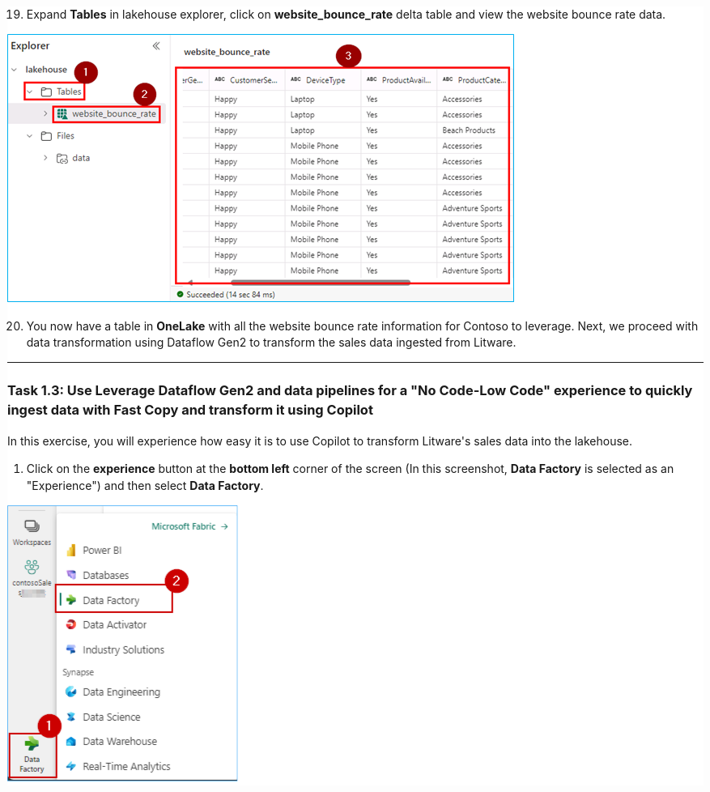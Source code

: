19. Expand **Tables** in lakehouse explorer, click on **website_bounce_rate** delta table and view the website bounce rate data.

![StloadtableNew.png](media/labMedia/StloadtableNew.png)

20. You now have a table in **OneLake** with all the website bounce rate information for Contoso to leverage. Next, we proceed with data transformation using Dataflow Gen2 to transform the sales data ingested from Litware. 



---

### Task 1.3: Use Leverage Dataflow Gen2 and data pipelines for a "No Code-Low Code" experience to quickly ingest data with Fast Copy and transform it using Copilot

In this exercise, you will experience how easy it is to use Copilot to transform Litware's sales data into the lakehouse. 

1. Click on the **experience** button at the **bottom left** corner of the screen (In this screenshot, **Data Factory** is selected as an "Experience") and then select **Data Factory**.

![task-1.3.1.png](media/labMedia/task-1.3.1.png)
